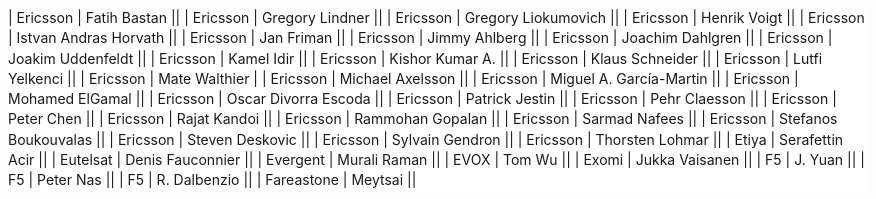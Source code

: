 | Ericsson | Fatih Bastan ||
| Ericsson | Gregory Lindner ||
| Ericsson | Gregory Liokumovich ||
| Ericsson | Henrik Voigt ||
| Ericsson | Istvan Andras Horvath ||
| Ericsson | Jan Friman ||
| Ericsson | Jimmy Ahlberg ||
| Ericsson | Joachim Dahlgren ||
| Ericsson | Joakim Uddenfeldt ||
| Ericsson | Kamel Idir ||
| Ericsson | Kishor Kumar A. ||
| Ericsson | Klaus Schneider ||
| Ericsson | Lutfi Yelkenci ||
| Ericsson | Mate Walthier |
| Ericsson | Michael Axelsson ||
| Ericsson | Miguel A. García-Martin ||
| Ericsson | Mohamed ElGamal ||
| Ericsson | Oscar Divorra Escoda ||
| Ericsson | Patrick Jestin ||
| Ericsson | Pehr Claesson ||
| Ericsson | Peter Chen ||
| Ericsson | Rajat Kandoi ||
| Ericsson | Rammohan Gopalan ||
| Ericsson | Sarmad Nafees ||
| Ericsson | Stefanos Boukouvalas ||
| Ericsson | Steven Deskovic ||
| Ericsson | Sylvain Gendron ||
| Ericsson | Thorsten Lohmar ||
| Etiya | Serafettin Acir ||
| Eutelsat | Denis Fauconnier ||
| Evergent | Murali Raman ||
| EVOX | Tom Wu ||
| Exomi | Jukka Vaisanen ||
| F5 | J. Yuan ||
| F5 | Peter Nas ||
| F5 | R. Dalbenzio ||
| Fareastone | Meytsai ||